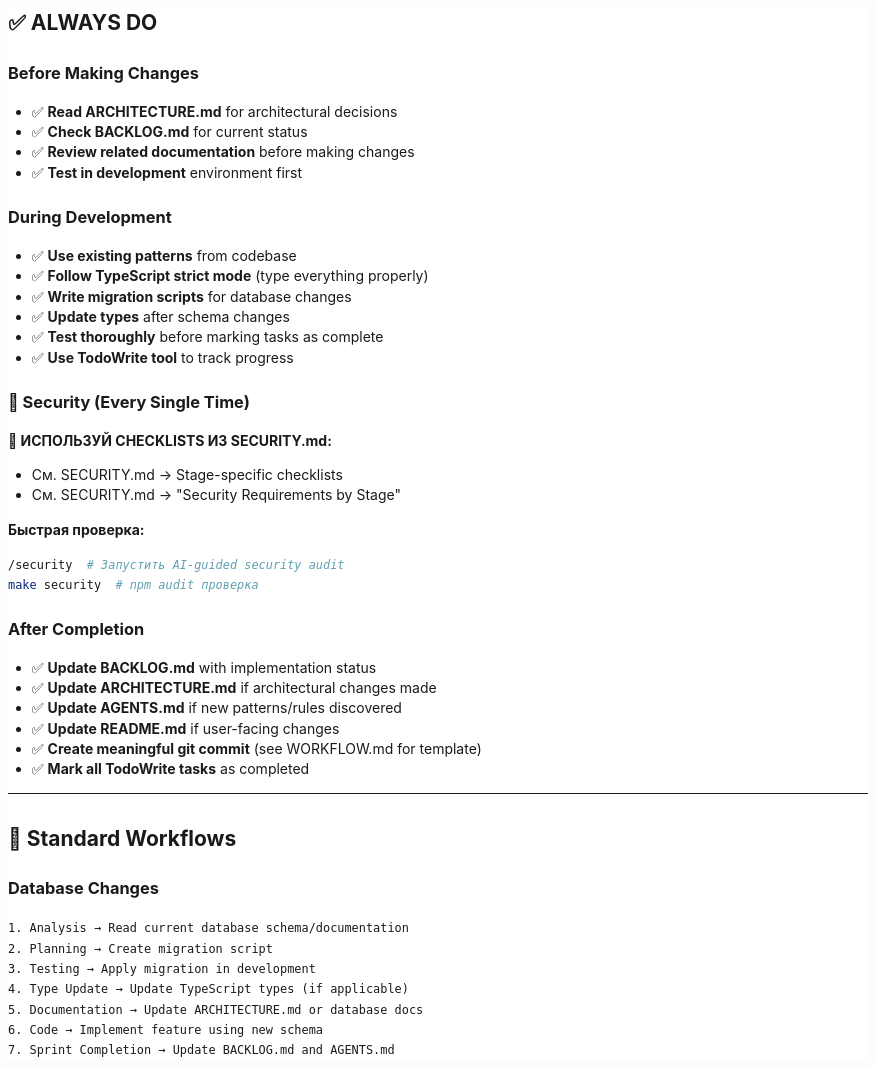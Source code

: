 
## ✅ ALWAYS DO

### Before Making Changes
- ✅ **Read ARCHITECTURE.md** for architectural decisions
- ✅ **Check BACKLOG.md** for current status
- ✅ **Review related documentation** before making changes
- ✅ **Test in development** environment first

### During Development
- ✅ **Use existing patterns** from codebase
- ✅ **Follow TypeScript strict mode** (type everything properly)
- ✅ **Write migration scripts** for database changes
- ✅ **Update types** after schema changes
- ✅ **Test thoroughly** before marking tasks as complete
- ✅ **Use TodoWrite tool** to track progress

### 🔐 Security (Every Single Time)

**📖 ИСПОЛЬЗУЙ CHECKLISTS ИЗ SECURITY.md:**
- См. SECURITY.md → Stage-specific checklists
- См. SECURITY.md → "Security Requirements by Stage"

**Быстрая проверка:**
```bash
/security  # Запустить AI-guided security audit
make security  # npm audit проверка
```

### After Completion
- ✅ **Update BACKLOG.md** with implementation status
- ✅ **Update ARCHITECTURE.md** if architectural changes made
- ✅ **Update AGENTS.md** if new patterns/rules discovered
- ✅ **Update README.md** if user-facing changes
- ✅ **Create meaningful git commit** (see WORKFLOW.md for template)
- ✅ **Mark all TodoWrite tasks** as completed

---

## 🔧 Standard Workflows

### Database Changes
```
1. Analysis → Read current database schema/documentation
2. Planning → Create migration script
3. Testing → Apply migration in development
4. Type Update → Update TypeScript types (if applicable)
5. Documentation → Update ARCHITECTURE.md or database docs
6. Code → Implement feature using new schema
7. Sprint Completion → Update BACKLOG.md and AGENTS.md
```
